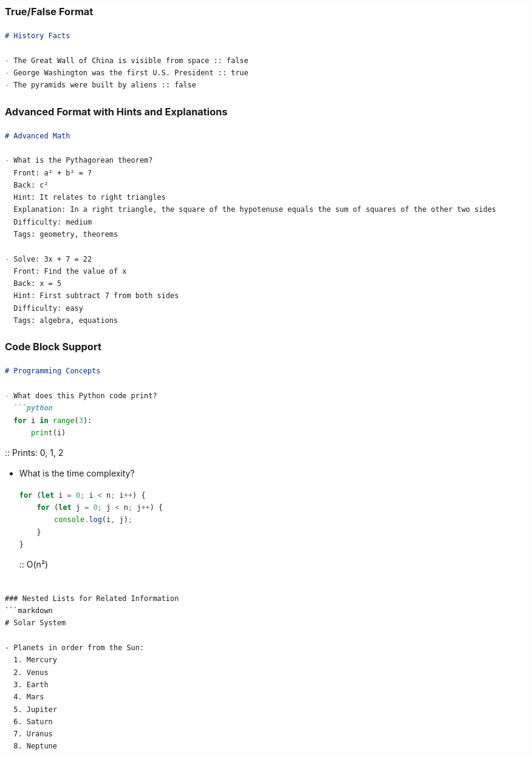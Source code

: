 ### True/False Format
```markdown
# History Facts

- The Great Wall of China is visible from space :: false
- George Washington was the first U.S. President :: true
- The pyramids were built by aliens :: false
```

### Advanced Format with Hints and Explanations
```markdown
# Advanced Math

- What is the Pythagorean theorem?
  Front: a² + b² = ?
  Back: c²
  Hint: It relates to right triangles
  Explanation: In a right triangle, the square of the hypotenuse equals the sum of squares of the other two sides
  Difficulty: medium
  Tags: geometry, theorems

- Solve: 3x + 7 = 22
  Front: Find the value of x
  Back: x = 5
  Hint: First subtract 7 from both sides
  Difficulty: easy
  Tags: algebra, equations
```

### Code Block Support
```markdown
# Programming Concepts

- What does this Python code print?
  ```python
  for i in range(3):
      print(i)
  ```
  :: Prints: 0, 1, 2

- What is the time complexity?
  ```javascript
  for (let i = 0; i < n; i++) {
      for (let j = 0; j < n; j++) {
          console.log(i, j);
      }
  }
  ```
  :: O(n²)
```

### Nested Lists for Related Information
```markdown
# Solar System

- Planets in order from the Sun:
  1. Mercury
  2. Venus
  3. Earth
  4. Mars
  5. Jupiter
  6. Saturn
  7. Uranus
  8. Neptune
```